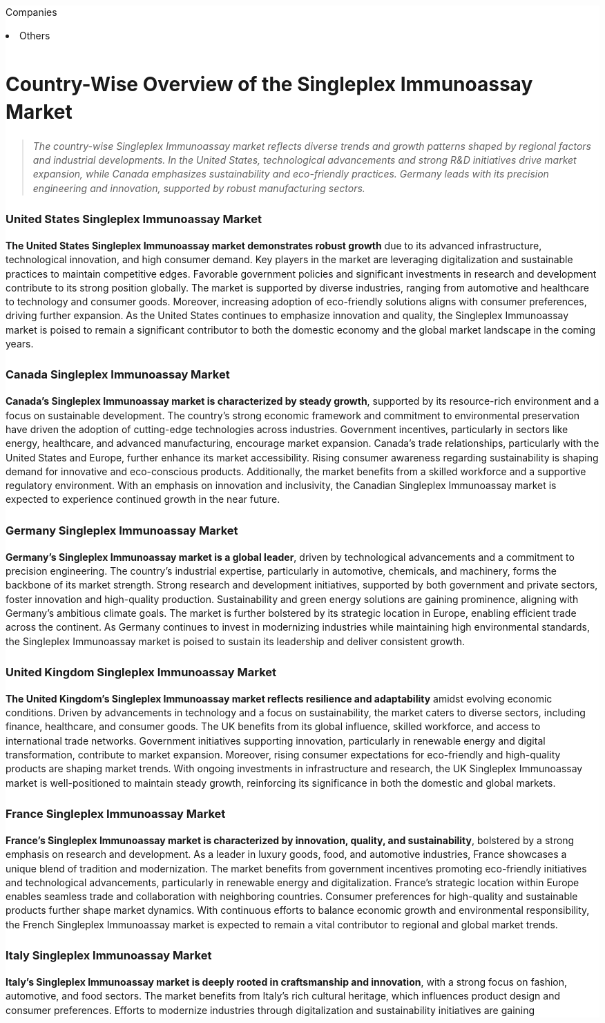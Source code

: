 Companies</li><li>Others</li></ul><h1><span class="">Country-Wise Overview of the Singleplex Immunoassay Market<br /></span></h1><blockquote><p><em><span class="">The country-wise Singleplex Immunoassay market reflects diverse trends and growth patterns shaped by regional factors and industrial developments. In the United States, technological advancements and strong R&amp;D initiatives drive market expansion, while Canada emphasizes sustainability and eco-friendly practices. Germany leads with its precision engineering and innovation, supported by robust manufacturing sectors.</span></em></p></blockquote><h3><strong>United States Singleplex Immunoassay Market</strong></h3><p><strong>The United States Singleplex Immunoassay market demonstrates robust growth</strong> due to its advanced infrastructure, technological innovation, and high consumer demand. Key players in the market are leveraging digitalization and sustainable practices to maintain competitive edges. Favorable government policies and significant investments in research and development contribute to its strong position globally. The market is supported by diverse industries, ranging from automotive and healthcare to technology and consumer goods. Moreover, increasing adoption of eco-friendly solutions aligns with consumer preferences, driving further expansion. As the United States continues to emphasize innovation and quality, the Singleplex Immunoassay market is poised to remain a significant contributor to both the domestic economy and the global market landscape in the coming years.</p><h3><strong>Canada Singleplex Immunoassay Market</strong></h3><p><strong>Canada&rsquo;s Singleplex Immunoassay market is characterized by steady growth</strong>, supported by its resource-rich environment and a focus on sustainable development. The country&rsquo;s strong economic framework and commitment to environmental preservation have driven the adoption of cutting-edge technologies across industries. Government incentives, particularly in sectors like energy, healthcare, and advanced manufacturing, encourage market expansion. Canada&rsquo;s trade relationships, particularly with the United States and Europe, further enhance its market accessibility. Rising consumer awareness regarding sustainability is shaping demand for innovative and eco-conscious products. Additionally, the market benefits from a skilled workforce and a supportive regulatory environment. With an emphasis on innovation and inclusivity, the Canadian Singleplex Immunoassay market is expected to experience continued growth in the near future.</p><h3><strong>Germany Singleplex Immunoassay Market</strong></h3><p><strong>Germany&rsquo;s Singleplex Immunoassay market is a global leader</strong>, driven by technological advancements and a commitment to precision engineering. The country&rsquo;s industrial expertise, particularly in automotive, chemicals, and machinery, forms the backbone of its market strength. Strong research and development initiatives, supported by both government and private sectors, foster innovation and high-quality production. Sustainability and green energy solutions are gaining prominence, aligning with Germany&rsquo;s ambitious climate goals. The market is further bolstered by its strategic location in Europe, enabling efficient trade across the continent. As Germany continues to invest in modernizing industries while maintaining high environmental standards, the Singleplex Immunoassay market is poised to sustain its leadership and deliver consistent growth.</p><h3><strong>United Kingdom Singleplex Immunoassay Market</strong></h3><p><strong>The United Kingdom&rsquo;s Singleplex Immunoassay market reflects resilience and adaptability</strong> amidst evolving economic conditions. Driven by advancements in technology and a focus on sustainability, the market caters to diverse sectors, including finance, healthcare, and consumer goods. The UK benefits from its global influence, skilled workforce, and access to international trade networks. Government initiatives supporting innovation, particularly in renewable energy and digital transformation, contribute to market expansion. Moreover, rising consumer expectations for eco-friendly and high-quality products are shaping market trends. With ongoing investments in infrastructure and research, the UK Singleplex Immunoassay market is well-positioned to maintain steady growth, reinforcing its significance in both the domestic and global markets.</p><h3><strong>France Singleplex Immunoassay Market</strong></h3><p><strong>France&rsquo;s Singleplex Immunoassay market is characterized by innovation, quality, and sustainability</strong>, bolstered by a strong emphasis on research and development. As a leader in luxury goods, food, and automotive industries, France showcases a unique blend of tradition and modernization. The market benefits from government incentives promoting eco-friendly initiatives and technological advancements, particularly in renewable energy and digitalization. France&rsquo;s strategic location within Europe enables seamless trade and collaboration with neighboring countries. Consumer preferences for high-quality and sustainable products further shape market dynamics. With continuous efforts to balance economic growth and environmental responsibility, the French Singleplex Immunoassay market is expected to remain a vital contributor to regional and global market trends.</p><h3><strong>Italy Singleplex Immunoassay Market</strong></h3><p><strong>Italy&rsquo;s Singleplex Immunoassay market is deeply rooted in craftsmanship and innovation</strong>, with a strong focus on fashion, automotive, and food sectors. The market benefits from Italy&rsquo;s rich cultural heritage, which influences product design and consumer preferences. Efforts to modernize industries through digitalization and sustainability initiatives are gaining